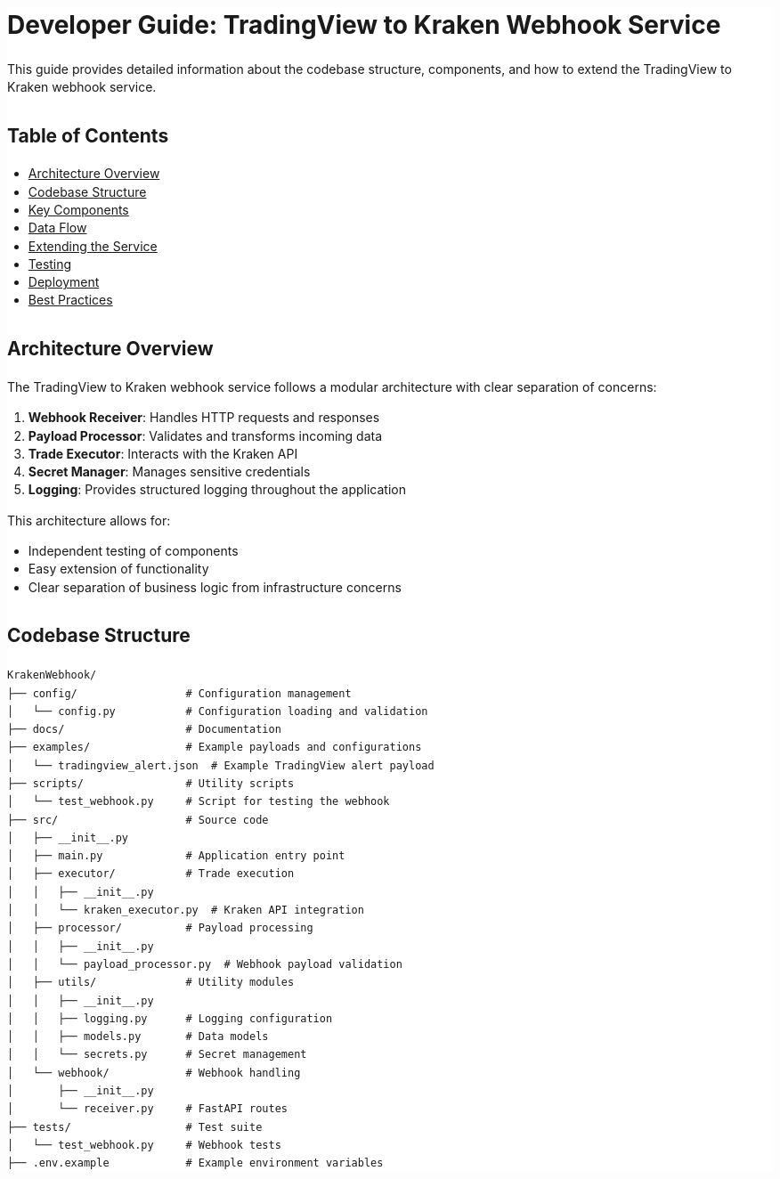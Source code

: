 # Developer Guide: TradingView to Kraken Webhook Service

This guide provides detailed information about the codebase structure, components, and how to extend the TradingView to Kraken webhook service.

## Table of Contents

- [Architecture Overview](#architecture-overview)
- [Codebase Structure](#codebase-structure)
- [Key Components](#key-components)
- [Data Flow](#data-flow)
- [Extending the Service](#extending-the-service)
- [Testing](#testing)
- [Deployment](#deployment)
- [Best Practices](#best-practices)

## Architecture Overview

The TradingView to Kraken webhook service follows a modular architecture with clear separation of concerns:

1. **Webhook Receiver**: Handles HTTP requests and responses
2. **Payload Processor**: Validates and transforms incoming data
3. **Trade Executor**: Interacts with the Kraken API
4. **Secret Manager**: Manages sensitive credentials
5. **Logging**: Provides structured logging throughout the application

This architecture allows for:
- Independent testing of components
- Easy extension of functionality
- Clear separation of business logic from infrastructure concerns

## Codebase Structure

```
KrakenWebhook/
├── config/                 # Configuration management
│   └── config.py           # Configuration loading and validation
├── docs/                   # Documentation
├── examples/               # Example payloads and configurations
│   └── tradingview_alert.json  # Example TradingView alert payload
├── scripts/                # Utility scripts
│   └── test_webhook.py     # Script for testing the webhook
├── src/                    # Source code
│   ├── __init__.py
│   ├── main.py             # Application entry point
│   ├── executor/           # Trade execution
│   │   ├── __init__.py
│   │   └── kraken_executor.py  # Kraken API integration
│   ├── processor/          # Payload processing
│   │   ├── __init__.py
│   │   └── payload_processor.py  # Webhook payload validation
│   ├── utils/              # Utility modules
│   │   ├── __init__.py
│   │   ├── logging.py      # Logging configuration
│   │   ├── models.py       # Data models
│   │   └── secrets.py      # Secret management
│   └── webhook/            # Webhook handling
│       ├── __init__.py
│       └── receiver.py     # FastAPI routes
├── tests/                  # Test suite
│   └── test_webhook.py     # Webhook tests
├── .env.example            # Example environment variables
```